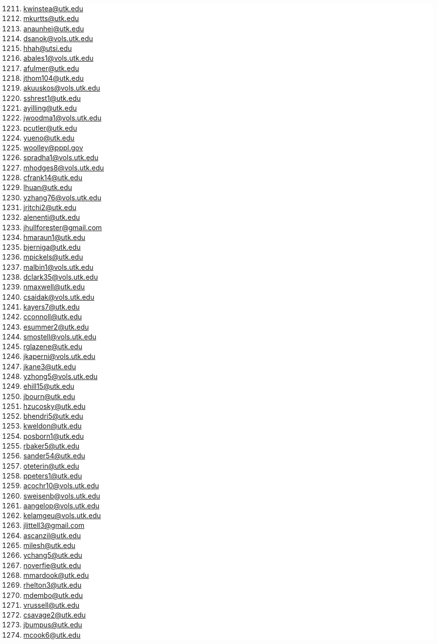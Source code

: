 1211. kwinstea@utk.edu
1212. mkurtts@utk.edu
1213. anaunhei@utk.edu
1214. dsanok@vols.utk.edu
1215. hhah@utsi.edu
1216. abales1@vols.utk.edu
1217. afulmer@utk.edu
1218. jthom104@utk.edu
1219. akuuskos@vols.utk.edu
1220. sshrest1@utk.edu
1221. ayilling@utk.edu
1222. jwoodma1@vols.utk.edu
1223. pcutler@utk.edu
1224. yueno@utk.edu
1225. woolley@pppl.gov
1226. spradha1@vols.utk.edu
1227. mhodges8@vols.utk.edu
1228. cfrank14@utk.edu
1229. lhuan@utk.edu
1230. yzhang76@vols.utk.edu
1231. jritchi2@utk.edu
1232. alenenti@utk.edu
1233. jhullforester@gmail.com
1234. hmaraun1@utk.edu
1235. bjerniga@utk.edu
1236. mpickels@utk.edu
1237. malbin1@vols.utk.edu
1238. dclark35@vols.utk.edu
1239. nmaxwell@utk.edu
1240. csaidak@vols.utk.edu
1241. kayers7@utk.edu
1242. cconnoll@utk.edu
1243. esummer2@utk.edu
1244. smostell@vols.utk.edu
1245. rglazene@utk.edu
1246. jkaperni@vols.utk.edu
1247. jkane3@utk.edu
1248. yzhong5@vols.utk.edu
1249. ehill15@utk.edu
1250. jbourn@utk.edu
1251. hzucosky@utk.edu
1252. bhendri5@utk.edu
1253. kweldon@utk.edu
1254. posborn1@utk.edu
1255. rbaker5@utk.edu
1256. sander54@utk.edu
1257. oteterin@utk.edu
1258. ppeters1@utk.edu
1259. acochr10@vols.utk.edu
1260. sweisenb@vols.utk.edu
1261. aangelop@vols.utk.edu
1262. kelamgeu@vols.utk.edu
1263. jlittell3@gmail.com
1264. ascanzil@utk.edu
1265. milesh@utk.edu
1266. ychang5@utk.edu
1267. noverfie@utk.edu
1268. mmardook@utk.edu
1269. rhelton3@utk.edu
1270. mdembo@utk.edu
1271. vrussell@utk.edu
1272. csavage2@utk.edu
1273. jbumpus@utk.edu
1274. mcook6@utk.edu